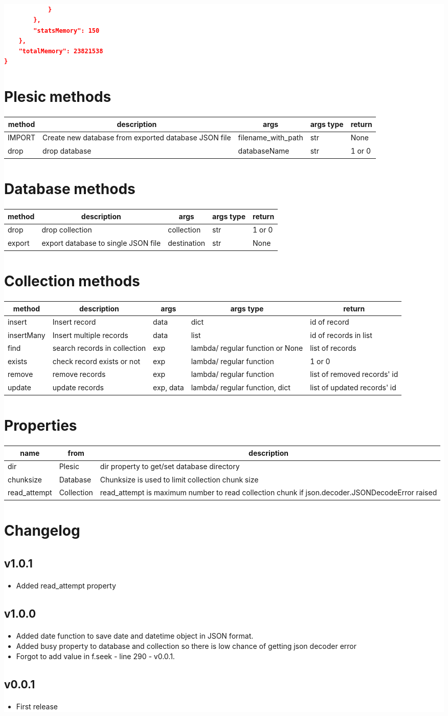 ```JSON
            }
        },
        "statsMemory": 150
    },
    "totalMemory": 23821538
}
```

Plesic methods
================
method | description | args | args type | return
---------|-----------|-------|------------|---------
IMPORT | Create new database from exported database JSON file | filename_with_path | str | None
drop | drop database | databaseName | str |  1 or 0



Database methods
================

method | description | args | args type | return
---------|-----------|-------|------------|---------
drop | drop collection | collection | str | 1 or 0
export | export database to single JSON file | destination | str | None


Collection methods
==================

method | description | args | args type | return
---------|-----------|-------|------------|---------
insert | Insert record | data | dict | id of record
insertMany | Insert multiple records | data | list | id of records in list
find | search records in collection | exp | lambda/ regular function or None | list of records
exists | check record exists or not | exp | lambda/ regular function | 1 or 0
remove | remove records | exp | lambda/ regular function | list of removed records' id
update | update records | exp, data | lambda/ regular function, dict | list of updated records' id


Properties
==========
name | from | description
-----|------|-------------
dir | Plesic | dir property to get/set database directory
chunksize | Database | Chunksize is used to limit collection chunk size
read_attempt | Collection | read_attempt is maximum number to read collection chunk if json.decoder.JSONDecodeError raised


Changelog
=========

v1.0.1
------
* Added read_attempt property

v1.0.0
------
* Added date function to save date and datetime object in JSON format.
* Added busy property to database and collection so there is low chance of getting json decoder error
* Forgot to add value in f.seek - line 290 - v0.0.1.


v0.0.1
------
* First release
